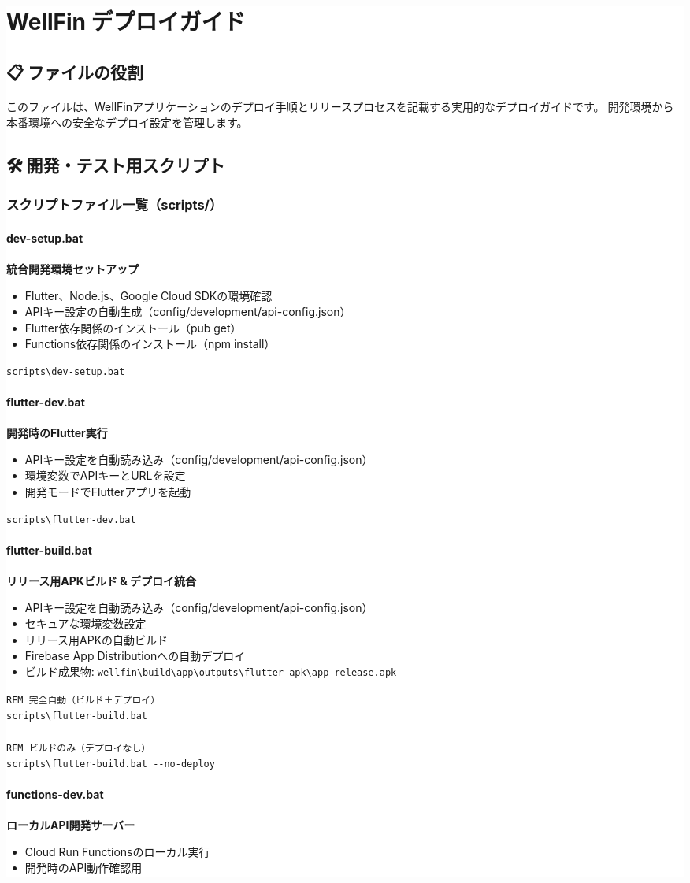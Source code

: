 # WellFin デプロイガイド

## 📋 ファイルの役割
このファイルは、WellFinアプリケーションのデプロイ手順とリリースプロセスを記載する実用的なデプロイガイドです。
開発環境から本番環境への安全なデプロイ設定を管理します。

## 🛠️ 開発・テスト用スクリプト

### スクリプトファイル一覧（scripts/）

#### dev-setup.bat
**統合開発環境セットアップ**
- Flutter、Node.js、Google Cloud SDKの環境確認
- APIキー設定の自動生成（config/development/api-config.json）
- Flutter依存関係のインストール（pub get）
- Functions依存関係のインストール（npm install）

```batch
scripts\dev-setup.bat
```

#### flutter-dev.bat
**開発時のFlutter実行**
- APIキー設定を自動読み込み（config/development/api-config.json）
- 環境変数でAPIキーとURLを設定
- 開発モードでFlutterアプリを起動

```batch
scripts\flutter-dev.bat
```

#### flutter-build.bat
**リリース用APKビルド & デプロイ統合**
- APIキー設定を自動読み込み（config/development/api-config.json）
- セキュアな環境変数設定
- リリース用APKの自動ビルド
- Firebase App Distributionへの自動デプロイ
- ビルド成果物: `wellfin\build\app\outputs\flutter-apk\app-release.apk`

```batch
REM 完全自動（ビルド＋デプロイ）
scripts\flutter-build.bat

REM ビルドのみ（デプロイなし）
scripts\flutter-build.bat --no-deploy
```

#### functions-dev.bat
**ローカルAPI開発サーバー**
- Cloud Run Functionsのローカル実行
- 開発時のAPI動作確認用
